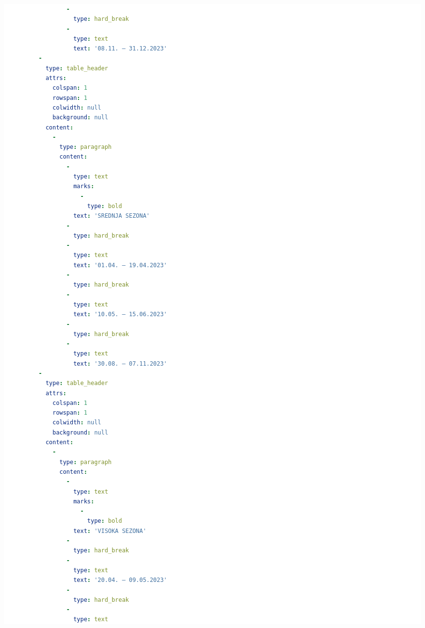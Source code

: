 ```yaml
                  -
                    type: hard_break
                  -
                    type: text
                    text: '08.11. – 31.12.2023'
          -
            type: table_header
            attrs:
              colspan: 1
              rowspan: 1
              colwidth: null
              background: null
            content:
              -
                type: paragraph
                content:
                  -
                    type: text
                    marks:
                      -
                        type: bold
                    text: 'SREDNJA SEZONA'
                  -
                    type: hard_break
                  -
                    type: text
                    text: '01.04. – 19.04.2023'
                  -
                    type: hard_break
                  -
                    type: text
                    text: '10.05. – 15.06.2023'
                  -
                    type: hard_break
                  -
                    type: text
                    text: '30.08. – 07.11.2023'
          -
            type: table_header
            attrs:
              colspan: 1
              rowspan: 1
              colwidth: null
              background: null
            content:
              -
                type: paragraph
                content:
                  -
                    type: text
                    marks:
                      -
                        type: bold
                    text: 'VISOKA SEZONA'
                  -
                    type: hard_break
                  -
                    type: text
                    text: '20.04. – 09.05.2023'
                  -
                    type: hard_break
                  -
                    type: text
```